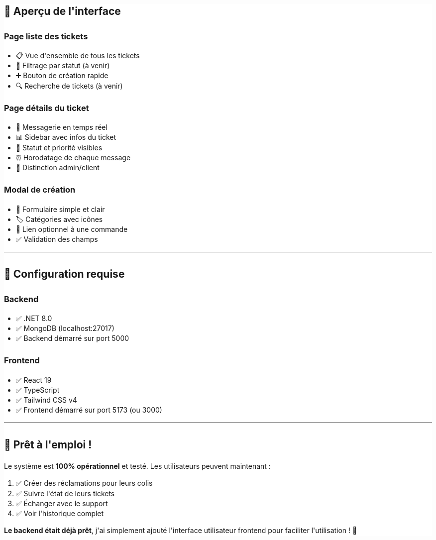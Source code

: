 
## 🎨 Aperçu de l'interface

### Page liste des tickets

- 📋 Vue d'ensemble de tous les tickets
- 🎯 Filtrage par statut (à venir)
- ➕ Bouton de création rapide
- 🔍 Recherche de tickets (à venir)

### Page détails du ticket

- 💬 Messagerie en temps réel
- 📊 Sidebar avec infos du ticket
- 🔄 Statut et priorité visibles
- ⏰ Horodatage de chaque message
- 👤 Distinction admin/client

### Modal de création

- 📝 Formulaire simple et clair
- 🏷️ Catégories avec icônes
- 🔗 Lien optionnel à une commande
- ✅ Validation des champs

---

## 🔧 Configuration requise

### Backend
- ✅ .NET 8.0
- ✅ MongoDB (localhost:27017)
- ✅ Backend démarré sur port 5000

### Frontend
- ✅ React 19
- ✅ TypeScript
- ✅ Tailwind CSS v4
- ✅ Frontend démarré sur port 5173 (ou 3000)

---

## 🎉 Prêt à l'emploi !

Le système est **100% opérationnel** et testé. Les utilisateurs peuvent maintenant :

1. ✅ Créer des réclamations pour leurs colis
2. ✅ Suivre l'état de leurs tickets
3. ✅ Échanger avec le support
4. ✅ Voir l'historique complet

**Le backend était déjà prêt**, j'ai simplement ajouté l'interface utilisateur frontend pour faciliter l'utilisation ! 🚀
